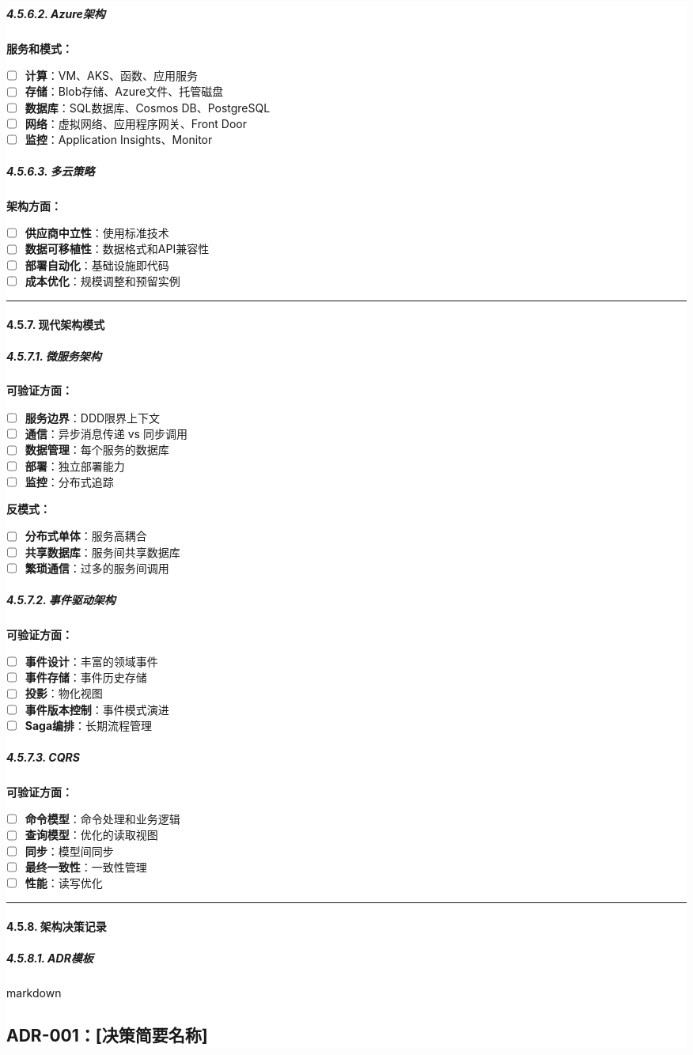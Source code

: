 ##### 4.5.6.2. Azure架构
**服务和模式：**
- [ ] **计算**：VM、AKS、函数、应用服务
- [ ] **存储**：Blob存储、Azure文件、托管磁盘
- [ ] **数据库**：SQL数据库、Cosmos DB、PostgreSQL
- [ ] **网络**：虚拟网络、应用程序网关、Front Door
- [ ] **监控**：Application Insights、Monitor

##### 4.5.6.3. 多云策略
**架构方面：**
- [ ] **供应商中立性**：使用标准技术
- [ ] **数据可移植性**：数据格式和API兼容性
- [ ] **部署自动化**：基础设施即代码
- [ ] **成本优化**：规模调整和预留实例

---

#### 4.5.7. 现代架构模式

##### 4.5.7.1. 微服务架构
**可验证方面：**
- [ ] **服务边界**：DDD限界上下文
- [ ] **通信**：异步消息传递 vs 同步调用
- [ ] **数据管理**：每个服务的数据库
- [ ] **部署**：独立部署能力
- [ ] **监控**：分布式追踪

**反模式：**
- [ ] **分布式单体**：服务高耦合
- [ ] **共享数据库**：服务间共享数据库
- [ ] **繁琐通信**：过多的服务间调用

##### 4.5.7.2. 事件驱动架构
**可验证方面：**
- [ ] **事件设计**：丰富的领域事件
- [ ] **事件存储**：事件历史存储
- [ ] **投影**：物化视图
- [ ] **事件版本控制**：事件模式演进
- [ ] **Saga编排**：长期流程管理

##### 4.5.7.3. CQRS
**可验证方面：**
- [ ] **命令模型**：命令处理和业务逻辑
- [ ] **查询模型**：优化的读取视图
- [ ] **同步**：模型间同步
- [ ] **最终一致性**：一致性管理
- [ ] **性能**：读写优化

---

#### 4.5.8. 架构决策记录

##### 4.5.8.1. ADR模板
markdown
## ADR-001：[决策简要名称]
